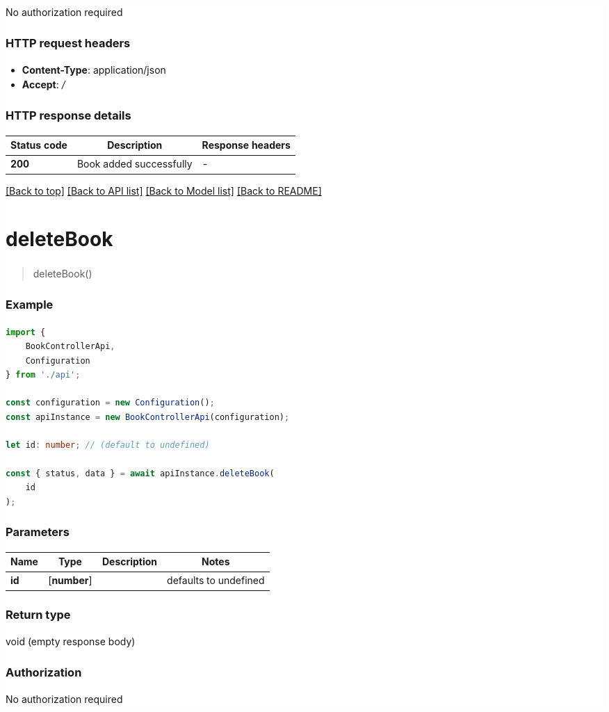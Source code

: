 No authorization required

### HTTP request headers

 - **Content-Type**: application/json
 - **Accept**: */*


### HTTP response details
| Status code | Description | Response headers |
|-------------|-------------|------------------|
|**200** | Book added successfully |  -  |

[[Back to top]](#) [[Back to API list]](../README.md#documentation-for-api-endpoints) [[Back to Model list]](../README.md#documentation-for-models) [[Back to README]](../README.md)

# **deleteBook**
> deleteBook()


### Example

```typescript
import {
    BookControllerApi,
    Configuration
} from './api';

const configuration = new Configuration();
const apiInstance = new BookControllerApi(configuration);

let id: number; // (default to undefined)

const { status, data } = await apiInstance.deleteBook(
    id
);
```

### Parameters

|Name | Type | Description  | Notes|
|------------- | ------------- | ------------- | -------------|
| **id** | [**number**] |  | defaults to undefined|


### Return type

void (empty response body)

### Authorization

No authorization required
